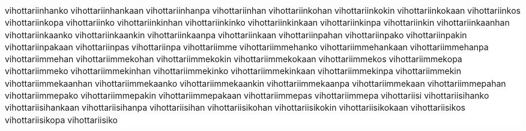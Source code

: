 vihottariinhanko
vihottariinhankaan
vihottariinhanpa
vihottariinhan
vihottariinkohan
vihottariinkokin
vihottariinkokaan
vihottariinkos
vihottariinkopa
vihottariinko
vihottariinkinhan
vihottariinkinko
vihottariinkinkaan
vihottariinkinpa
vihottariinkin
vihottariinkaanhan
vihottariinkaanko
vihottariinkaankin
vihottariinkaanpa
vihottariinkaan
vihottariinpahan
vihottariinpako
vihottariinpakin
vihottariinpakaan
vihottariinpas
vihottariinpa
vihottariimme
vihottariimmehanko
vihottariimmehankaan
vihottariimmehanpa
vihottariimmehan
vihottariimmekohan
vihottariimmekokin
vihottariimmekokaan
vihottariimmekos
vihottariimmekopa
vihottariimmeko
vihottariimmekinhan
vihottariimmekinko
vihottariimmekinkaan
vihottariimmekinpa
vihottariimmekin
vihottariimmekaanhan
vihottariimmekaanko
vihottariimmekaankin
vihottariimmekaanpa
vihottariimmekaan
vihottariimmepahan
vihottariimmepako
vihottariimmepakin
vihottariimmepakaan
vihottariimmepas
vihottariimmepa
vihottariisi
vihottariisihanko
vihottariisihankaan
vihottariisihanpa
vihottariisihan
vihottariisikohan
vihottariisikokin
vihottariisikokaan
vihottariisikos
vihottariisikopa
vihottariisiko
